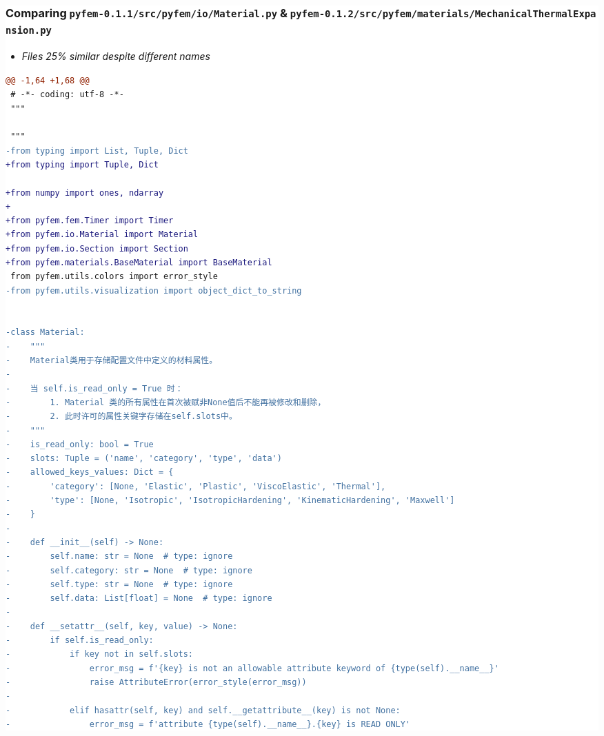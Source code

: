### Comparing `pyfem-0.1.1/src/pyfem/io/Material.py` & `pyfem-0.1.2/src/pyfem/materials/MechanicalThermalExpansion.py`

 * *Files 25% similar despite different names*

```diff
@@ -1,64 +1,68 @@
 # -*- coding: utf-8 -*-
 """
 
 """
-from typing import List, Tuple, Dict
+from typing import Tuple, Dict
 
+from numpy import ones, ndarray
+
+from pyfem.fem.Timer import Timer
+from pyfem.io.Material import Material
+from pyfem.io.Section import Section
+from pyfem.materials.BaseMaterial import BaseMaterial
 from pyfem.utils.colors import error_style
-from pyfem.utils.visualization import object_dict_to_string
 
 
-class Material:
-    """
-    Material类用于存储配置文件中定义的材料属性。
-
-    当 self.is_read_only = True 时：
-        1. Material 类的所有属性在首次被赋非None值后不能再被修改和删除，
-        2. 此时许可的属性关键字存储在self.slots中。
-    """
-    is_read_only: bool = True
-    slots: Tuple = ('name', 'category', 'type', 'data')
-    allowed_keys_values: Dict = {
-        'category': [None, 'Elastic', 'Plastic', 'ViscoElastic', 'Thermal'],
-        'type': [None, 'Isotropic', 'IsotropicHardening', 'KinematicHardening', 'Maxwell']
-    }
-
-    def __init__(self) -> None:
-        self.name: str = None  # type: ignore
-        self.category: str = None  # type: ignore
-        self.type: str = None  # type: ignore
-        self.data: List[float] = None  # type: ignore
-
-    def __setattr__(self, key, value) -> None:
-        if self.is_read_only:
-            if key not in self.slots:
-                error_msg = f'{key} is not an allowable attribute keyword of {type(self).__name__}'
-                raise AttributeError(error_style(error_msg))
-
-            elif hasattr(self, key) and self.__getattribute__(key) is not None:
-                error_msg = f'attribute {type(self).__name__}.{key} is READ ONLY'
